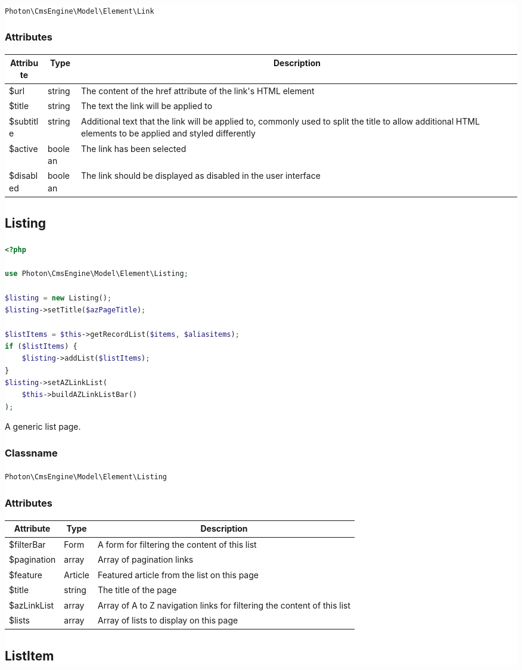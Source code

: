 `Photon\CmsEngine\Model\Element\Link`

### Attributes

Attribute | Type | Description
-----------|--------|---------------------------
$url | string | The content of the href attribute of the link's HTML element
$title | string | The text the link will be applied to
$subtitle | string | Additional text that the link will be applied to, commonly used to split the title to allow additional HTML elements to be applied and styled differently
$active | boolean | The link has been selected 
$disabled | boolean | The link should be displayed as disabled in the user interface


## Listing

```php
<?php

use Photon\CmsEngine\Model\Element\Listing;

$listing = new Listing();
$listing->setTitle($azPageTitle);

$listItems = $this->getRecordList($items, $aliasitems);
if ($listItems) {
    $listing->addList($listItems);
}
$listing->setAZLinkList(
    $this->buildAZLinkListBar()
);
```

A generic list page.

### Classname

`Photon\CmsEngine\Model\Element\Listing`

### Attributes

Attribute | Type | Description
-----------|--------|---------------------------
$filterBar | Form | A form for filtering the content of this list
$pagination | array | Array of pagination links
$feature | Article | Featured article from the list on this page
$title | string | The title of the page
$azLinkList | array | Array of A to Z navigation links for filtering the content of this list
$lists | array | Array of lists to display on this page


## ListItem
